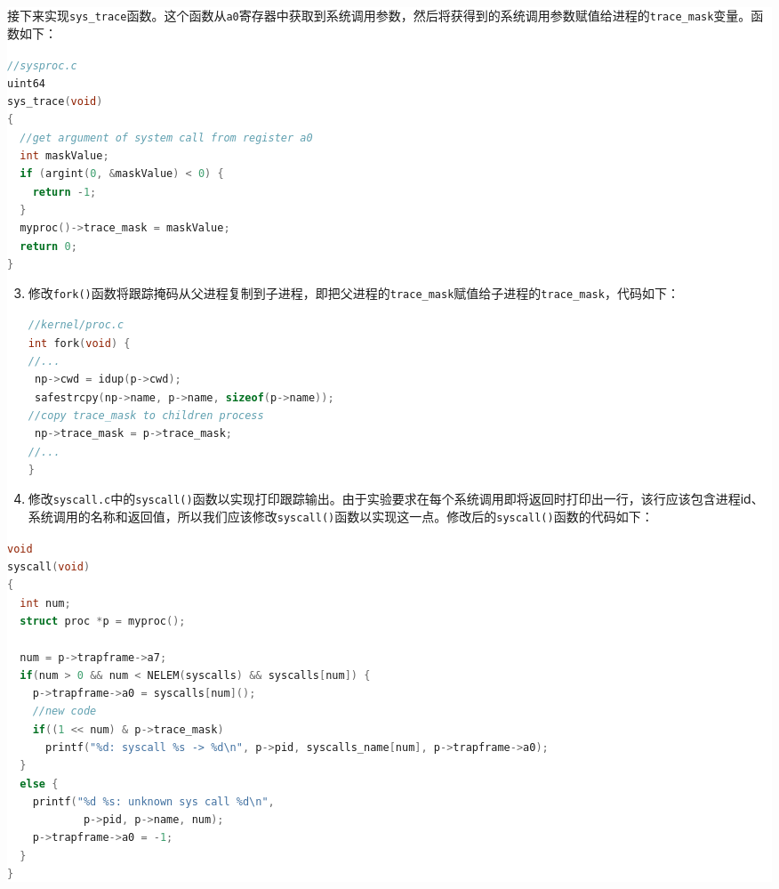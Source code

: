    接下来实现`sys_trace`函数。这个函数从`a0`寄存器中获取到系统调用参数，然后将获得到的系统调用参数赋值给进程的`trace_mask`变量。函数如下：

   ```c
   //sysproc.c
   uint64
   sys_trace(void)
   {
     //get argument of system call from register a0
     int maskValue;
     if (argint(0, &maskValue) < 0) {
       return -1;
     }
     myproc()->trace_mask = maskValue;
     return 0;
   }
   ```

3. 修改`fork()`函数将跟踪掩码从父进程复制到子进程，即把父进程的`trace_mask`赋值给子进程的`trace_mask`，代码如下：

   ```c
   //kernel/proc.c
   int fork(void) {
   //...
   	np->cwd = idup(p->cwd);
   	safestrcpy(np->name, p->name, sizeof(p->name));
   //copy trace_mask to children process
   	np->trace_mask = p->trace_mask;
   //...
   }
   ```

4. 修改`syscall.c`中的`syscall()`函数以实现打印跟踪输出。由于实验要求在每个系统调用即将返回时打印出一行，该行应该包含进程id、系统调用的名称和返回值，所以我们应该修改`syscall()`函数以实现这一点。修改后的`syscall()`函数的代码如下：

```c
void
syscall(void)
{
  int num;
  struct proc *p = myproc();

  num = p->trapframe->a7;
  if(num > 0 && num < NELEM(syscalls) && syscalls[num]) {
    p->trapframe->a0 = syscalls[num]();
    //new code
    if((1 << num) & p->trace_mask)
      printf("%d: syscall %s -> %d\n", p->pid, syscalls_name[num], p->trapframe->a0);
  } 
  else {
    printf("%d %s: unknown sys call %d\n",
            p->pid, p->name, num);
    p->trapframe->a0 = -1;
  }
}
```
